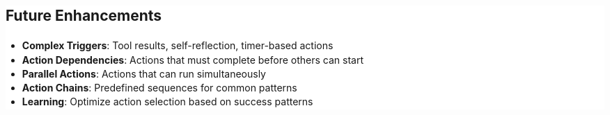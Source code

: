 ## Future Enhancements

- **Complex Triggers**: Tool results, self-reflection, timer-based actions
- **Action Dependencies**: Actions that must complete before others can start
- **Parallel Actions**: Actions that can run simultaneously
- **Action Chains**: Predefined sequences for common patterns
- **Learning**: Optimize action selection based on success patterns
